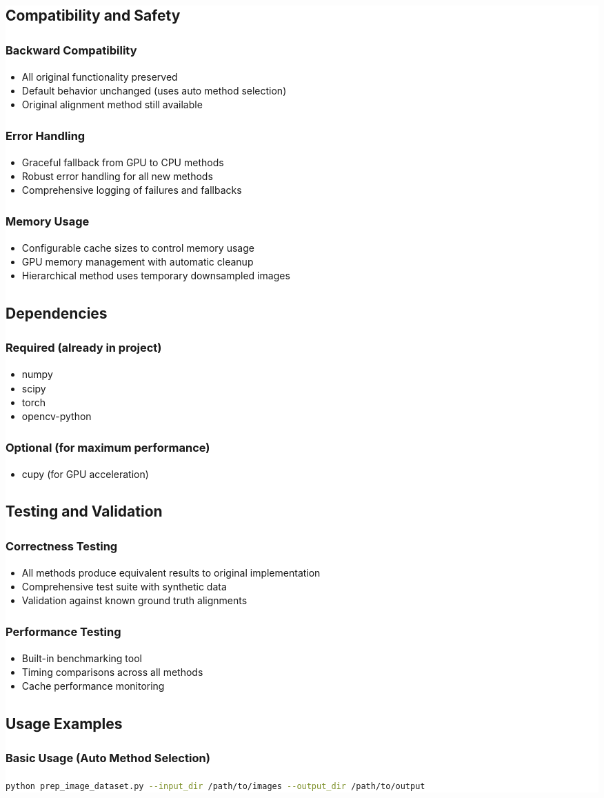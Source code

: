 ## Compatibility and Safety

### Backward Compatibility
- All original functionality preserved
- Default behavior unchanged (uses auto method selection)
- Original alignment method still available

### Error Handling
- Graceful fallback from GPU to CPU methods
- Robust error handling for all new methods
- Comprehensive logging of failures and fallbacks

### Memory Usage
- Configurable cache sizes to control memory usage
- GPU memory management with automatic cleanup
- Hierarchical method uses temporary downsampled images

## Dependencies

### Required (already in project)
- numpy
- scipy
- torch
- opencv-python

### Optional (for maximum performance)
- cupy (for GPU acceleration)

## Testing and Validation

### Correctness Testing
- All methods produce equivalent results to original implementation
- Comprehensive test suite with synthetic data
- Validation against known ground truth alignments

### Performance Testing
- Built-in benchmarking tool
- Timing comparisons across all methods
- Cache performance monitoring

## Usage Examples

### Basic Usage (Auto Method Selection)
```bash
python prep_image_dataset.py --input_dir /path/to/images --output_dir /path/to/output
```
